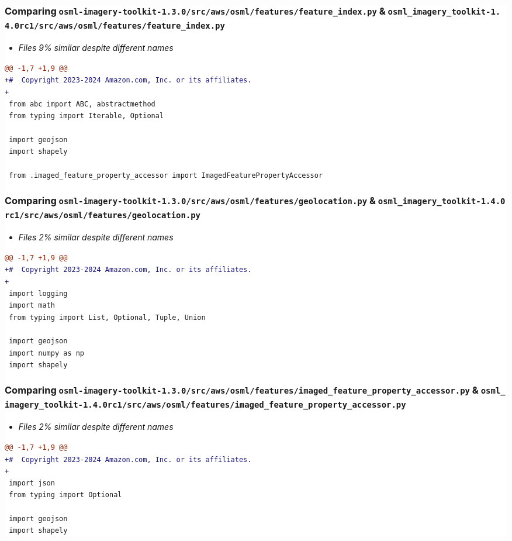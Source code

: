 ### Comparing `osml-imagery-toolkit-1.3.0/src/aws/osml/features/feature_index.py` & `osml_imagery_toolkit-1.4.0rc1/src/aws/osml/features/feature_index.py`

 * *Files 9% similar despite different names*

```diff
@@ -1,7 +1,9 @@
+#  Copyright 2023-2024 Amazon.com, Inc. or its affiliates.
+
 from abc import ABC, abstractmethod
 from typing import Iterable, Optional
 
 import geojson
 import shapely
 
 from .imaged_feature_property_accessor import ImagedFeaturePropertyAccessor
```

### Comparing `osml-imagery-toolkit-1.3.0/src/aws/osml/features/geolocation.py` & `osml_imagery_toolkit-1.4.0rc1/src/aws/osml/features/geolocation.py`

 * *Files 2% similar despite different names*

```diff
@@ -1,7 +1,9 @@
+#  Copyright 2023-2024 Amazon.com, Inc. or its affiliates.
+
 import logging
 import math
 from typing import List, Optional, Tuple, Union
 
 import geojson
 import numpy as np
 import shapely
```

### Comparing `osml-imagery-toolkit-1.3.0/src/aws/osml/features/imaged_feature_property_accessor.py` & `osml_imagery_toolkit-1.4.0rc1/src/aws/osml/features/imaged_feature_property_accessor.py`

 * *Files 2% similar despite different names*

```diff
@@ -1,7 +1,9 @@
+#  Copyright 2023-2024 Amazon.com, Inc. or its affiliates.
+
 import json
 from typing import Optional
 
 import geojson
 import shapely
```
